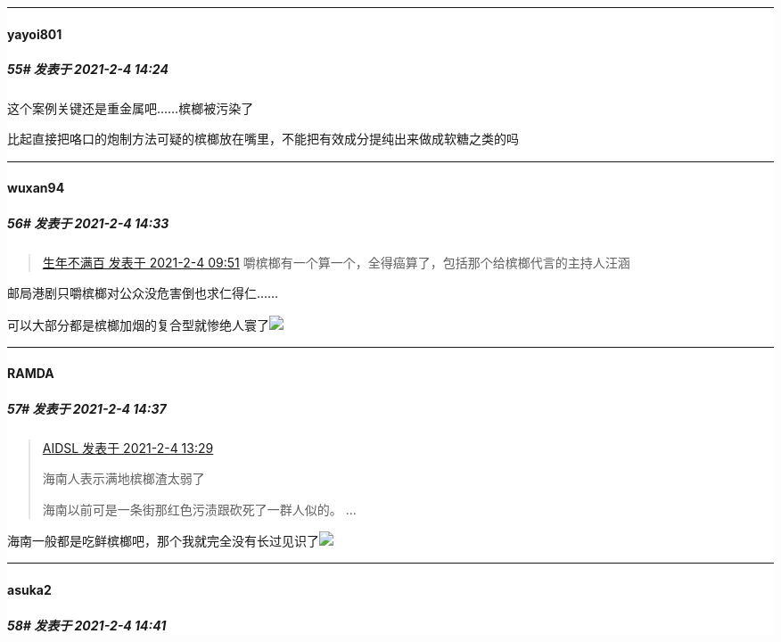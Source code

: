 *****

####  yayoi801  
##### 55#       发表于 2021-2-4 14:24




这个案例关键还是重金属吧……槟榔被污染了

比起直接把咯口的炮制方法可疑的槟榔放在嘴里，不能把有效成分提纯出来做成软糖之类的吗







*****

####  wuxan94  
##### 56#       发表于 2021-2-4 14:33



<blockquote><a href="httphttps://bbs.saraba1st.com/2b/forum.php?mod=redirect&amp;goto=findpost&amp;pid=50234454&amp;ptid=1986208" target="_blank">生年不满百 发表于 2021-2-4 09:51</a>
嚼槟榔有一个算一个，全得癌算了，包括那个给槟榔代言的主持人汪涵</blockquote>
邮局港剧只嚼槟榔对公众没危害倒也求仁得仁……

可以大部分都是槟榔加烟的复合型就惨绝人寰了<img src="https://static.saraba1st.com/image/smiley/face2017/230.gif" referrerpolicy="no-referrer">







*****

####  RAMDA  
##### 57#       发表于 2021-2-4 14:37



<blockquote><a href="httphttps://bbs.saraba1st.com/2b/forum.php?mod=redirect&amp;goto=findpost&amp;pid=50236671&amp;ptid=1986208" target="_blank">AIDSL 发表于 2021-2-4 13:29</a>

海南人表示满地槟榔渣太弱了

海南以前可是一条街那红色污渍跟砍死了一群人似的。 ...</blockquote>
海南一般都是吃鲜槟榔吧，那个我就完全没有长过见识了<img src="https://static.saraba1st.com/image/smiley/face2017/068.png" referrerpolicy="no-referrer">







*****

####  asuka2  
##### 58#       发表于 2021-2-4 14:41
